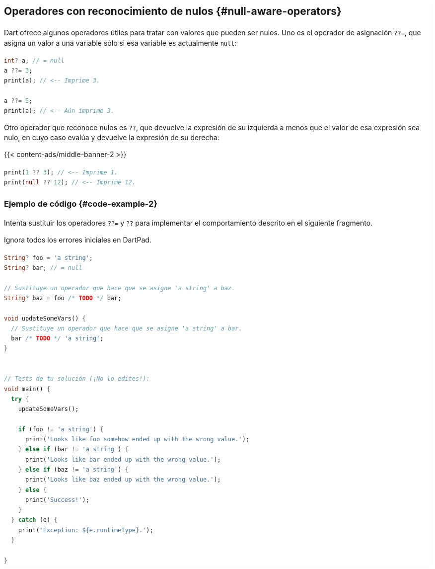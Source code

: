 ## Operadores con reconocimiento de nulos {#null-aware-operators}

Dart ofrece algunos operadores útiles para tratar con valores que pueden ser nulos. Uno es el operador de asignación `??=`, que asigna un valor a una variable sólo si esa variable es actualmente `null`:

```dart
int? a; // = null
a ??= 3;
print(a); // <-- Imprime 3.

a ??= 5;
print(a); // <-- Aún imprime 3.
```

Otro operador que reconoce nulos es `??`, que devuelve la expresión de su izquierda a menos que el valor de esa expresión sea nulo, en cuyo caso evalúa y devuelve la expresión de su derecha:

{{< content-ads/middle-banner-2 >}}

```dart
print(1 ?? 3); // <-- Imprime 1.
print(null ?? 12); // <-- Imprime 12.
```

### Ejemplo de código {#code-example-2}

Intenta sustituir los operadores `??=` y `??` para implementar el comportamiento descrito en el siguiente fragmento.

Ignora todos los errores iniciales en DartPad.

```dart
String? foo = 'a string';
String? bar; // = null

// Sustituye un operador que hace que se asigne 'a string' a baz.
String? baz = foo /* TODO */ bar;

void updateSomeVars() {
  // Sustituye un operador que hace que se asigne 'a string' a bar.
  bar /* TODO */ 'a string';
}


// Tests de tu solución (¡No lo edites!):
void main() {
  try {
    updateSomeVars();
    
    if (foo != 'a string') {
      print('Looks like foo somehow ended up with the wrong value.');
    } else if (bar != 'a string') {
      print('Looks like bar ended up with the wrong value.');
    } else if (baz != 'a string') {
      print('Looks like baz ended up with the wrong value.');
    } else {
      print('Success!');
    }
  } catch (e) {
    print('Exception: ${e.runtimeType}.');
  }
  
}
```
